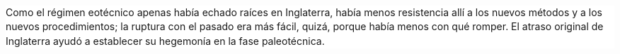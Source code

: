 
Como el régimen eotécnico apenas había echado raíces en Inglaterra, había menos resistencia allí
a los nuevos métodos y a los nuevos procedimientos; la ruptura con el pasado era más fácil, quizá,
porque había menos con qué romper. El atraso original de Inglaterra ayudó a establecer su hegemonía
en la fase paleotécnica.





